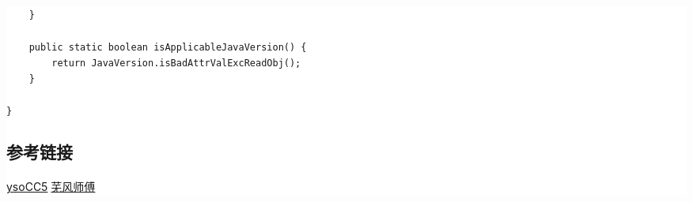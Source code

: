 ```java=
	}

    public static boolean isApplicableJavaVersion() {
        return JavaVersion.isBadAttrValExcReadObj();
    }

}
```

## 参考链接
[ysoCC5](https://github.com/frohoff/ysoserial/blob/master/src/main/java/ysoserial/payloads/CommonsCollections5.java)
[芜风师傅](https://drun1baby.github.io/2022/06/29/Java%E5%8F%8D%E5%BA%8F%E5%88%97%E5%8C%96Commons-Collections%E7%AF%8707-CC5%E9%93%BE/#toc-heading-7)
